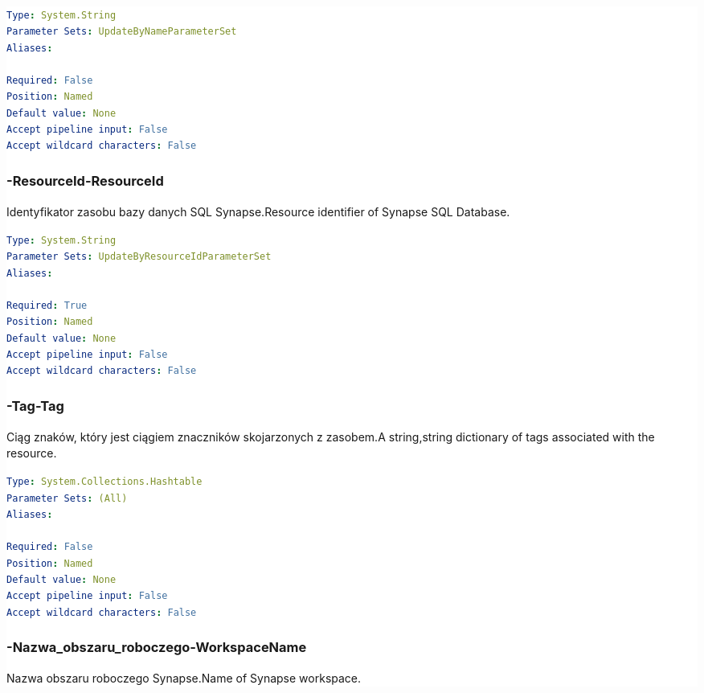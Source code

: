 ```yaml
Type: System.String
Parameter Sets: UpdateByNameParameterSet
Aliases:

Required: False
Position: Named
Default value: None
Accept pipeline input: False
Accept wildcard characters: False
```

### <span data-ttu-id="f53f0-130">-ResourceId</span><span class="sxs-lookup"><span data-stu-id="f53f0-130">-ResourceId</span></span>
<span data-ttu-id="f53f0-131">Identyfikator zasobu bazy danych SQL Synapse.</span><span class="sxs-lookup"><span data-stu-id="f53f0-131">Resource identifier of Synapse SQL Database.</span></span>

```yaml
Type: System.String
Parameter Sets: UpdateByResourceIdParameterSet
Aliases:

Required: True
Position: Named
Default value: None
Accept pipeline input: False
Accept wildcard characters: False
```

### <span data-ttu-id="f53f0-132">-Tag</span><span class="sxs-lookup"><span data-stu-id="f53f0-132">-Tag</span></span>
<span data-ttu-id="f53f0-133">Ciąg znaków, który jest ciągiem znaczników skojarzonych z zasobem.</span><span class="sxs-lookup"><span data-stu-id="f53f0-133">A string,string dictionary of tags associated with the resource.</span></span>

```yaml
Type: System.Collections.Hashtable
Parameter Sets: (All)
Aliases:

Required: False
Position: Named
Default value: None
Accept pipeline input: False
Accept wildcard characters: False
```

### <span data-ttu-id="f53f0-134">-Nazwa_obszaru_roboczego</span><span class="sxs-lookup"><span data-stu-id="f53f0-134">-WorkspaceName</span></span>
<span data-ttu-id="f53f0-135">Nazwa obszaru roboczego Synapse.</span><span class="sxs-lookup"><span data-stu-id="f53f0-135">Name of Synapse workspace.</span></span>
